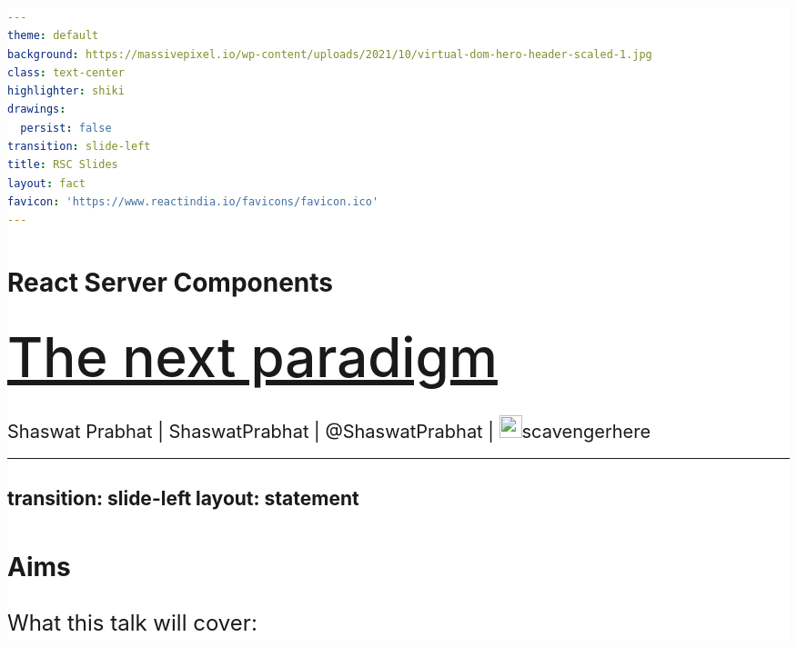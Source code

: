 ```yaml
---
theme: default
background: https://massivepixel.io/wp-content/uploads/2021/10/virtual-dom-hero-header-scaled-1.jpg
class: text-center
highlighter: shiki
drawings:
  persist: false
transition: slide-left
title: RSC Slides
layout: fact
favicon: 'https://www.reactindia.io/favicons/favicon.ico'
---
```


# React Server Components

<div class="next">
  The next paradigm
</div>

<span class="author">
    Shaswat Prabhat | <carbon-logo-github/> ShaswatPrabhat | <carbon-logo-twitter/>@ShaswatPrabhat | <img width="25" height="25" style="display:inline-block; align: center;" src="https://play-lh.googleusercontent.com/G6jK9S77RN0laf9_6nhDo3AVxbRP9SgMmt8ZmQjKQ2hibn9xhOY-W5YFn_7stJD1CA=w480-h960">scavengerhere
</span>


<style>
p{
  font-size:24px;
}
.author {
  font-size: 20px;
  margin-top: 10%;
}
.next {
 font-size: 60px;
 font-weight: 500;
 text-decoration: underline;
 margin-bottom: 20px;
}
</style>


---
transition: slide-left
layout: statement
---
# Aims
What this talk will cover:
<br/>
<v-click>
